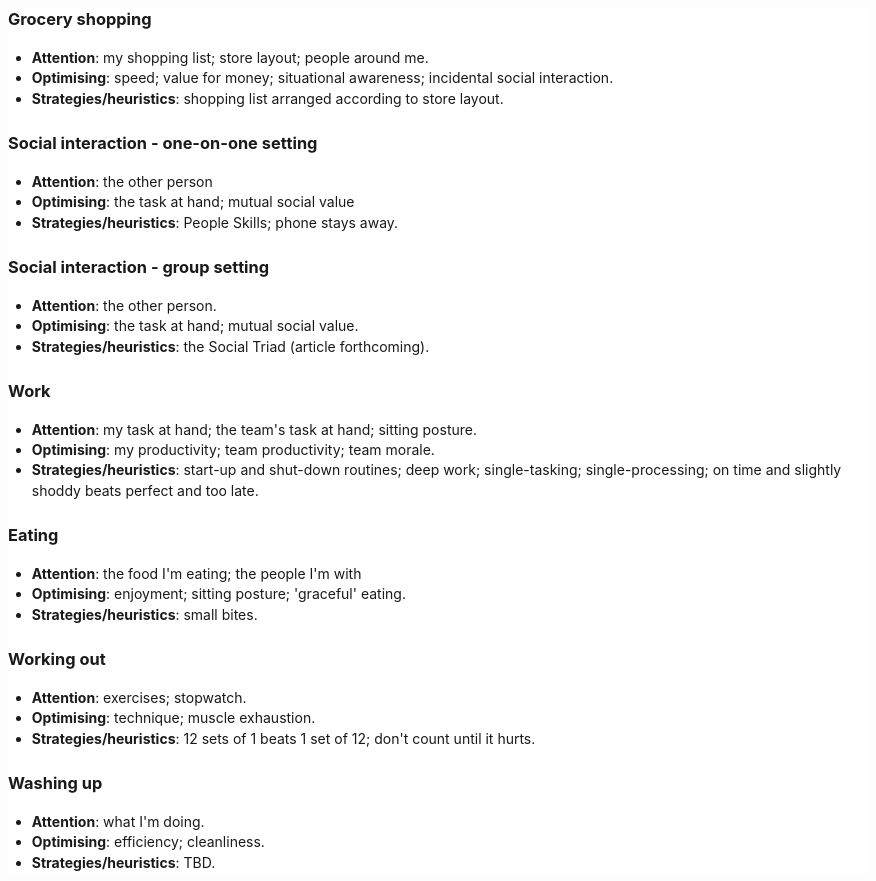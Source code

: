 ### Grocery shopping
- **Attention**: my shopping list; store layout; people around me.
- **Optimising**: speed; value for money; situational awareness; incidental social interaction.
- **Strategies/heuristics**: shopping list arranged according to store layout.

### Social interaction - one-on-one setting
- **Attention**: the other person
- **Optimising**: the task at hand; mutual social value
- **Strategies/heuristics**: People Skills; phone stays away.

### Social interaction - group setting
- **Attention**: the other person.
- **Optimising**: the task at hand; mutual social value.
- **Strategies/heuristics**: the Social Triad (article forthcoming).

### Work
- **Attention**: my task at hand; the team's task at hand; sitting posture.
- **Optimising**: my productivity; team productivity; team morale.
- **Strategies/heuristics**: start-up and shut-down routines; deep work; single-tasking; single-processing; on time and slightly shoddy beats perfect and too late.

### Eating
- **Attention**: the food I'm eating; the people I'm with
- **Optimising**: enjoyment; sitting posture; 'graceful' eating.
- **Strategies/heuristics**: small bites.

### Working out
- **Attention**: exercises; stopwatch.
- **Optimising**: technique; muscle exhaustion.
- **Strategies/heuristics**: 12 sets of 1 beats 1 set of 12; don't count until it hurts.

### Washing up
- **Attention**: what I'm doing.
- **Optimising**: efficiency; cleanliness.
- **Strategies/heuristics**: TBD.
